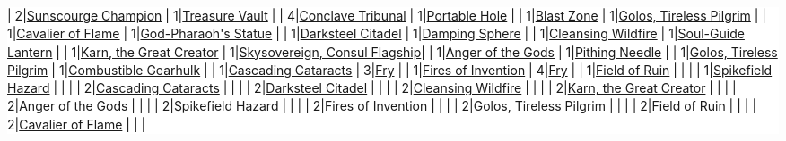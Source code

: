 |                    2|[Sunscourge Champion](http://gatherer.wizards.com/Pages/Card/Details.aspx?multiverseid=430715)        |                    1|[Treasure Vault](http://gatherer.wizards.com/Pages/Card/Details.aspx?multiverseid=527548)               |
|                    4|[Conclave Tribunal](http://gatherer.wizards.com/Pages/Card/Details.aspx?multiverseid=452756)          |                    1|[Portable Hole](http://gatherer.wizards.com/Pages/Card/Details.aspx?multiverseid=527320)                |
|                    1|[Blast Zone](http://gatherer.wizards.com/Pages/Card/Details.aspx?multiverseid=461171)                 |                    1|[Golos, Tireless Pilgrim](http://gatherer.wizards.com/Pages/Card/Details.aspx?multiverseid=466980)      |
|                    1|[Cavalier of Flame](http://gatherer.wizards.com/Pages/Card/Details.aspx?multiverseid=466879)          |                    1|[God-Pharaoh's Statue](http://gatherer.wizards.com/Pages/Card/Details.aspx?multiverseid=461165)         |
|                    1|[Darksteel Citadel](http://gatherer.wizards.com/Pages/Card/Details.aspx?multiverseid=389479)          |                    1|[Damping Sphere](http://gatherer.wizards.com/Pages/Card/Details.aspx?multiverseid=443101)               |
|                    1|[Cleansing Wildfire](http://gatherer.wizards.com/Pages/Card/Details.aspx?multiverseid=491777)         |                    1|[Soul-Guide Lantern](http://gatherer.wizards.com/Pages/Card/Details.aspx?multiverseid=476488)           |
|                    1|[Karn, the Great Creator](http://gatherer.wizards.com/Pages/Card/Details.aspx?multiverseid=460928)    |                    1|[Skysovereign, Consul Flagship](http://gatherer.wizards.com/Pages/Card/Details.aspx?multiverseid=417807)|
|                    1|[Anger of the Gods](http://gatherer.wizards.com/Pages/Card/Details.aspx?multiverseid=438682)          |                    1|[Pithing Needle](http://gatherer.wizards.com/Pages/Card/Details.aspx?multiverseid=129526)               |
|                    1|[Golos, Tireless Pilgrim](http://gatherer.wizards.com/Pages/Card/Details.aspx?multiverseid=466980)    |                    1|[Combustible Gearhulk](http://gatherer.wizards.com/Pages/Card/Details.aspx?multiverseid=417685)         |
|                    1|[Cascading Cataracts](http://gatherer.wizards.com/Pages/Card/Details.aspx?multiverseid=426942)        |                    3|[Fry](http://gatherer.wizards.com/Pages/Card/Details.aspx?multiverseid=466894)                          |
|                    1|[Fires of Invention](http://gatherer.wizards.com/Pages/Card/Details.aspx?multiverseid=473087)         |                    4|[Fry](http://gatherer.wizards.com/Pages/Card/Details.aspx?multiverseid=466894)                          |
|                    1|[Field of Ruin](http://gatherer.wizards.com/Pages/Card/Details.aspx?multiverseid=435415)              |                     |                                                                                                        |
|                    1|[Spikefield Hazard](http://gatherer.wizards.com/Pages/Card/Details.aspx?multiverseid=491809)          |                     |                                                                                                        |
|                    2|[Cascading Cataracts](http://gatherer.wizards.com/Pages/Card/Details.aspx?multiverseid=426942)        |                     |                                                                                                        |
|                    2|[Darksteel Citadel](http://gatherer.wizards.com/Pages/Card/Details.aspx?multiverseid=389479)          |                     |                                                                                                        |
|                    2|[Cleansing Wildfire](http://gatherer.wizards.com/Pages/Card/Details.aspx?multiverseid=491777)         |                     |                                                                                                        |
|                    2|[Karn, the Great Creator](http://gatherer.wizards.com/Pages/Card/Details.aspx?multiverseid=460928)    |                     |                                                                                                        |
|                    2|[Anger of the Gods](http://gatherer.wizards.com/Pages/Card/Details.aspx?multiverseid=438682)          |                     |                                                                                                        |
|                    2|[Spikefield Hazard](http://gatherer.wizards.com/Pages/Card/Details.aspx?multiverseid=491809)          |                     |                                                                                                        |
|                    2|[Fires of Invention](http://gatherer.wizards.com/Pages/Card/Details.aspx?multiverseid=473087)         |                     |                                                                                                        |
|                    2|[Golos, Tireless Pilgrim](http://gatherer.wizards.com/Pages/Card/Details.aspx?multiverseid=466980)    |                     |                                                                                                        |
|                    2|[Field of Ruin](http://gatherer.wizards.com/Pages/Card/Details.aspx?multiverseid=435415)              |                     |                                                                                                        |
|                    2|[Cavalier of Flame](http://gatherer.wizards.com/Pages/Card/Details.aspx?multiverseid=466879)          |                     |                                                                                                        |